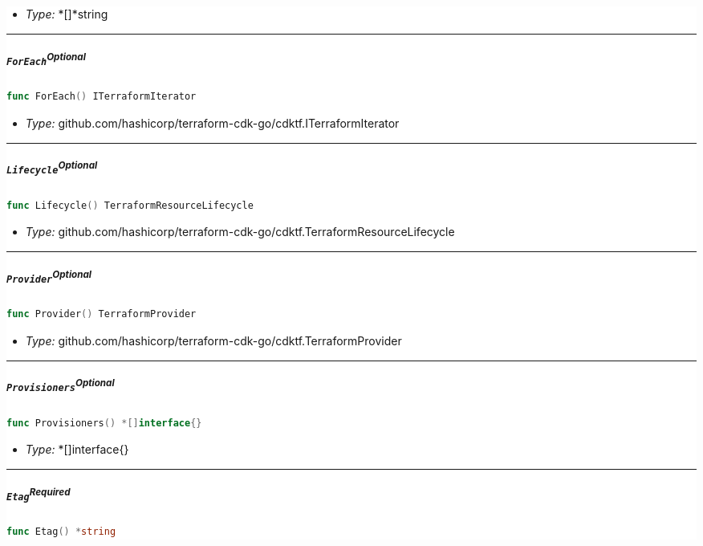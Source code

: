 - *Type:* *[]*string

---

##### `ForEach`<sup>Optional</sup> <a name="ForEach" id="@cdktf/provider-github.repositoryAutolinkReference.RepositoryAutolinkReference.property.forEach"></a>

```go
func ForEach() ITerraformIterator
```

- *Type:* github.com/hashicorp/terraform-cdk-go/cdktf.ITerraformIterator

---

##### `Lifecycle`<sup>Optional</sup> <a name="Lifecycle" id="@cdktf/provider-github.repositoryAutolinkReference.RepositoryAutolinkReference.property.lifecycle"></a>

```go
func Lifecycle() TerraformResourceLifecycle
```

- *Type:* github.com/hashicorp/terraform-cdk-go/cdktf.TerraformResourceLifecycle

---

##### `Provider`<sup>Optional</sup> <a name="Provider" id="@cdktf/provider-github.repositoryAutolinkReference.RepositoryAutolinkReference.property.provider"></a>

```go
func Provider() TerraformProvider
```

- *Type:* github.com/hashicorp/terraform-cdk-go/cdktf.TerraformProvider

---

##### `Provisioners`<sup>Optional</sup> <a name="Provisioners" id="@cdktf/provider-github.repositoryAutolinkReference.RepositoryAutolinkReference.property.provisioners"></a>

```go
func Provisioners() *[]interface{}
```

- *Type:* *[]interface{}

---

##### `Etag`<sup>Required</sup> <a name="Etag" id="@cdktf/provider-github.repositoryAutolinkReference.RepositoryAutolinkReference.property.etag"></a>

```go
func Etag() *string
```
